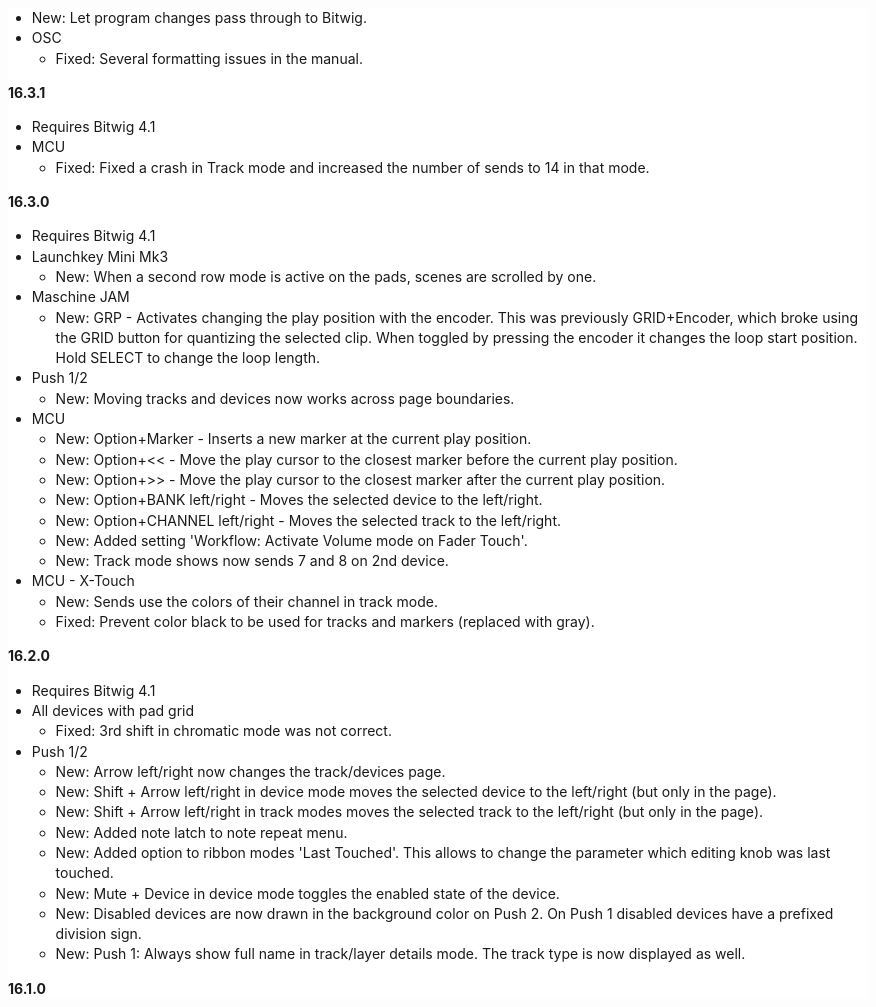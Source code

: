   * New: Let program changes pass through to Bitwig.
* OSC
  * Fixed: Several formatting issues in the manual.

**16.3.1**

* Requires Bitwig 4.1
* MCU
  * Fixed: Fixed a crash in Track mode and increased the number of sends to 14 in that mode.

**16.3.0**

* Requires Bitwig 4.1
* Launchkey Mini Mk3
  * New: When a second row mode is active on the pads, scenes are scrolled by one.
* Maschine JAM
  * New: GRP - Activates changing the play position with the encoder. This was previously GRID+Encoder, which broke using the GRID button for quantizing the selected clip. When toggled by pressing the encoder it changes the loop start position. Hold SELECT to change the loop length.
* Push 1/2
  * New: Moving tracks and devices now works across page boundaries.
* MCU
  * New: Option+Marker - Inserts a new marker at the current play position.
  * New: Option+<< - Move the play cursor to the closest marker before the current play position.
  * New: Option+>> - Move the play cursor to the closest marker after the current play position.
  * New: Option+BANK left/right - Moves the selected device to the left/right.
  * New: Option+CHANNEL left/right - Moves the selected track to the left/right.
  * New: Added setting 'Workflow: Activate Volume mode on Fader Touch'.
  * New: Track mode shows now sends 7 and 8 on 2nd device.
* MCU - X-Touch
  * New: Sends use the colors of their channel in track mode.
  * Fixed: Prevent color black to be used for tracks and markers (replaced with gray).

**16.2.0**

* Requires Bitwig 4.1
* All devices with pad grid
  * Fixed: 3rd shift in chromatic mode was not correct.
* Push 1/2
  * New: Arrow left/right now changes the track/devices page.
  * New: Shift + Arrow left/right in device mode moves the selected device to the left/right (but only in the page).
  * New: Shift + Arrow left/right in track modes moves the selected track to the left/right (but only in the page).
  * New: Added note latch to note repeat menu.
  * New: Added option to ribbon modes 'Last Touched'. This allows to change the parameter which editing knob was last touched.
  * New: Mute + Device in device mode toggles the enabled state of the device.
  * New: Disabled devices are now drawn in the background color on Push 2. On Push 1 disabled devices have a prefixed division sign.
  * New: Push 1: Always show full name in track/layer details mode. The track type is now displayed as well.

**16.1.0**
